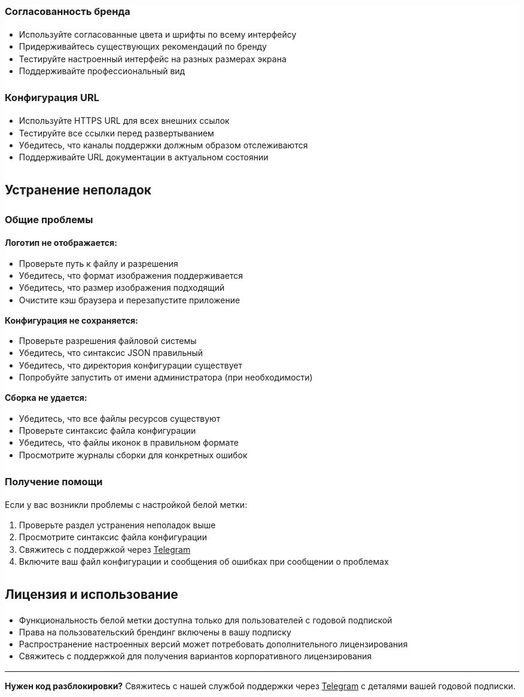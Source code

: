 ### Согласованность бренда

- Используйте согласованные цвета и шрифты по всему интерфейсу
- Придерживайтесь существующих рекомендаций по бренду
- Тестируйте настроенный интерфейс на разных размерах экрана
- Поддерживайте профессиональный вид

### Конфигурация URL

- Используйте HTTPS URL для всех внешних ссылок
- Тестируйте все ссылки перед развертыванием
- Убедитесь, что каналы поддержки должным образом отслеживаются
- Поддерживайте URL документации в актуальном состоянии

## Устранение неполадок

### Общие проблемы

**Логотип не отображается:**

- Проверьте путь к файлу и разрешения
- Убедитесь, что формат изображения поддерживается
- Убедитесь, что размер изображения подходящий
- Очистите кэш браузера и перезапустите приложение

**Конфигурация не сохраняется:**

- Проверьте разрешения файловой системы
- Убедитесь, что синтаксис JSON правильный
- Убедитесь, что директория конфигурации существует
- Попробуйте запустить от имени администратора (при необходимости)

**Сборка не удается:**

- Убедитесь, что все файлы ресурсов существуют
- Проверьте синтаксис файла конфигурации
- Убедитесь, что файлы иконок в правильном формате
- Просмотрите журналы сборки для конкретных ошибок

### Получение помощи

Если у вас возникли проблемы с настройкой белой метки:

1. Проверьте раздел устранения неполадок выше
2. Просмотрите синтаксис файла конфигурации
3. Свяжитесь с поддержкой через [Telegram](https://t.me/tikmatrix_agent_bot)
4. Включите ваш файл конфигурации и сообщения об ошибках при сообщении о проблемах

## Лицензия и использование

- Функциональность белой метки доступна только для пользователей с годовой подпиской
- Права на пользовательский брендинг включены в вашу подписку
- Распространение настроенных версий может потребовать дополнительного лицензирования
- Свяжитесь с поддержкой для получения вариантов корпоративного лицензирования

---

**Нужен код разблокировки?** Свяжитесь с нашей службой поддержки через [Telegram](https://t.me/tikmatrix_agent_bot) с деталями вашей годовой подписки.
